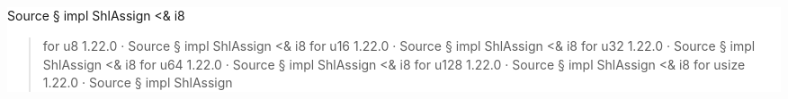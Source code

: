 Source
§
impl
ShlAssign
<&
i8
> for
u8
1.22.0
·
Source
§
impl
ShlAssign
<&
i8
> for
u16
1.22.0
·
Source
§
impl
ShlAssign
<&
i8
> for
u32
1.22.0
·
Source
§
impl
ShlAssign
<&
i8
> for
u64
1.22.0
·
Source
§
impl
ShlAssign
<&
i8
> for
u128
1.22.0
·
Source
§
impl
ShlAssign
<&
i8
> for
usize
1.22.0
·
Source
§
impl
ShlAssign